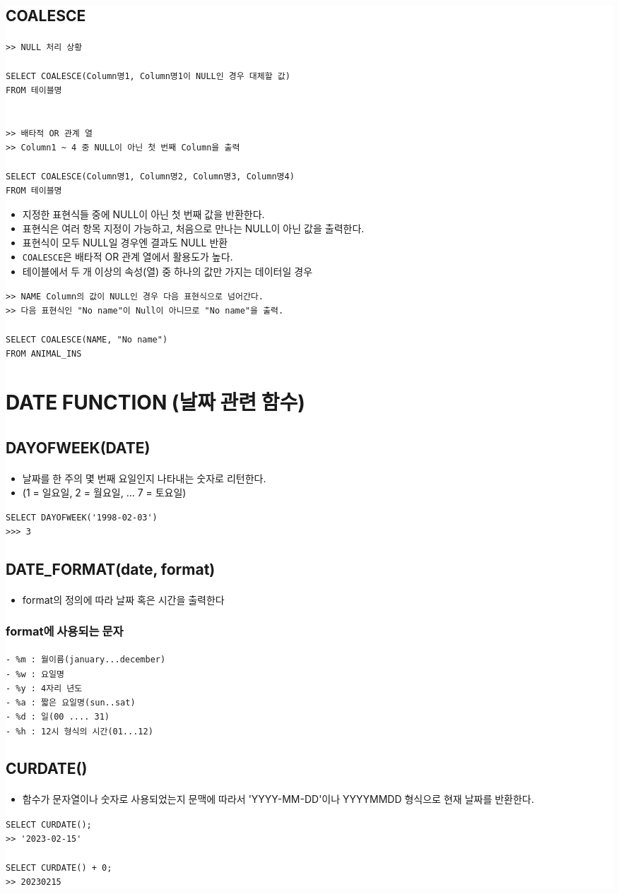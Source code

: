 ## COALESCE
```
>> NULL 처리 상황

SELECT COALESCE(Column명1, Column명1이 NULL인 경우 대체할 값)
FROM 테이블명


>> 배타적 OR 관계 열
>> Column1 ~ 4 중 NULL이 아닌 첫 번째 Column을 출력

SELECT COALESCE(Column명1, Column명2, Column명3, Column명4)
FROM 테이블명
```
- 지정한 표현식들 중에 NULL이 아닌 첫 번째 값을 반환한다.
- 표현식은 여러 항목 지정이 가능하고, 처음으로 만나는 NULL이 아닌 값을 출력한다.
- 표현식이 모두 NULL일 경우엔 결과도 NULL 반환
- `COALESCE`은 배타적 OR 관계 열에서 활용도가 높다.
- 테이블에서 두 개 이상의 속성(열) 중 하나의 값만 가지는 데이터일 경우
```
>> NAME Column의 값이 NULL인 경우 다음 표현식으로 넘어간다.
>> 다음 표현식인 "No name"이 Null이 아니므로 "No name"을 출력.

SELECT COALESCE(NAME, "No name")
FROM ANIMAL_INS
```

# DATE FUNCTION (날짜 관련 함수)

## DAYOFWEEK(DATE)
- 날짜를 한 주의 몇 번째 요일인지 나타내는 숫자로 리턴한다.
- (1 = 일요일, 2 = 월요일, ... 7 = 토요일)
```
SELECT DAYOFWEEK('1998-02-03')
>>> 3
```

## DATE_FORMAT(date, format)
- format의 정의에 따라 날짜 혹은 시간을 출력한다

### format에 사용되는 문자
    - %m : 월이름(january...december)
    - %w : 요일명
    - %y : 4자리 년도
    - %a : 짧은 요일명(sun..sat)
    - %d : 일(00 .... 31)
    - %h : 12시 형식의 시간(01...12)

## CURDATE()
- 함수가 문자열이나 숫자로 사용되었는지 문맥에 따라서 'YYYY-MM-DD'이나 YYYYMMDD 형식으로 현재 날짜를 반환한다.
```
SELECT CURDATE();
>> '2023-02-15'

SELECT CURDATE() + 0;
>> 20230215
```
